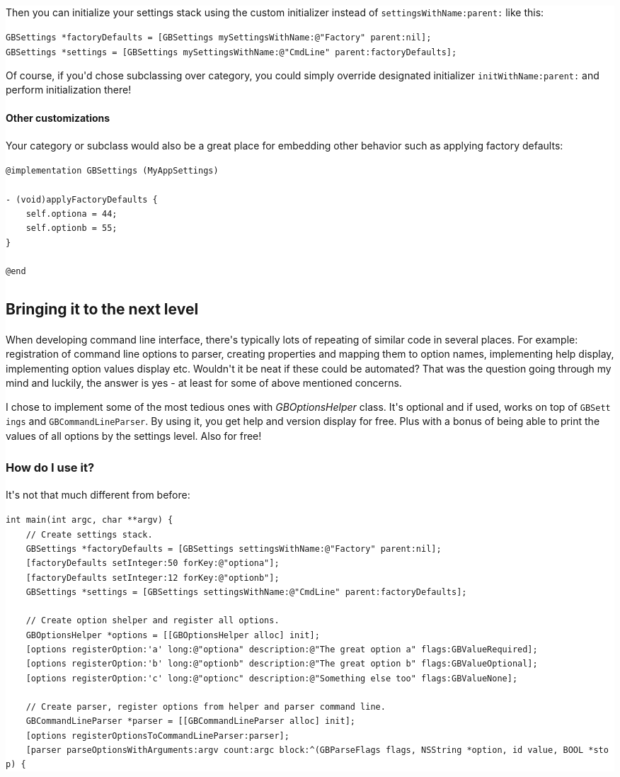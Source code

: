 Then you can initialize your settings stack using the custom initializer instead of `settingsWithName:parent:` like this:

```
GBSettings *factoryDefaults = [GBSettings mySettingsWithName:@"Factory" parent:nil];
GBSettings *settings = [GBSettings mySettingsWithName:@"CmdLine" parent:factoryDefaults];
```

Of course, if you'd chose subclassing over category, you could simply override designated initializer `initWithName:parent:` and perform initialization there!

#### Other customizations

Your category or subclass would also be a great place for embedding other behavior such as applying factory defaults:

```
@implementation GBSettings (MyAppSettings)

- (void)applyFactoryDefaults {
	self.optiona = 44;
	self.optionb = 55;
}

@end
```


Bringing it to the next level
-----------------------------

When developing command line interface, there's typically lots of repeating of similar code in several places. For example: registration of command line options to parser, creating properties and mapping them to option names, implementing help display, implementing option values display etc. Wouldn't it be neat if these could be automated? That was the question going through my mind and luckily, the answer is yes - at least for some of above mentioned concerns.

I chose to implement some of the most tedious ones with *GBOptionsHelper* class. It's optional and if used, works on top of `GBSettings` and `GBCommandLineParser`. By using it, you get help and version display for free. Plus with a bonus of being able to print the values of all options by the settings level. Also for free!


### How do I use it?

It's not that much different from before:

```
int main(int argc, char **argv) {
	// Create settings stack.
	GBSettings *factoryDefaults = [GBSettings settingsWithName:@"Factory" parent:nil];
	[factoryDefaults setInteger:50 forKey:@"optiona"];
	[factoryDefaults setInteger:12 forKey:@"optionb"];
	GBSettings *settings = [GBSettings settingsWithName:@"CmdLine" parent:factoryDefaults];
	
	// Create option shelper and register all options.
	GBOptionsHelper *options = [[GBOptionsHelper alloc] init];
	[options registerOption:'a' long:@"optiona" description:@"The great option a" flags:GBValueRequired];
	[options registerOption:'b' long:@"optionb" description:@"The great option b" flags:GBValueOptional];
	[options registerOption:'c' long:@"optionc" description:@"Something else too" flags:GBValueNone];
	
	// Create parser, register options from helper and parser command line.
	GBCommandLineParser *parser = [[GBCommandLineParser alloc] init];
	[options registerOptionsToCommandLineParser:parser];
	[parser parseOptionsWithArguments:argv count:argc block:^(GBParseFlags flags, NSString *option, id value, BOOL *stop) {
```